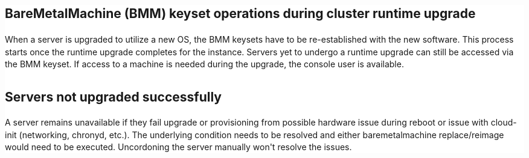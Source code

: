 ## BareMetalMachine (BMM) keyset operations during cluster runtime upgrade

When a server is upgraded to utilize a new OS, the BMM keysets have to be re-established with the new software. This process starts once the runtime upgrade completes for the instance. Servers yet to undergo a runtime upgrade can still be accessed via the BMM keyset. If access to a machine is needed during the upgrade, the console user is available.

## Servers not upgraded successfully

A server remains unavailable if they fail upgrade or provisioning from possible hardware issue during reboot or issue with cloud-init (networking, chronyd, etc.). The underlying condition needs to be resolved and either baremetalmachine replace/reimage would need to be executed. Uncordoning the server manually won't resolve the issues.
